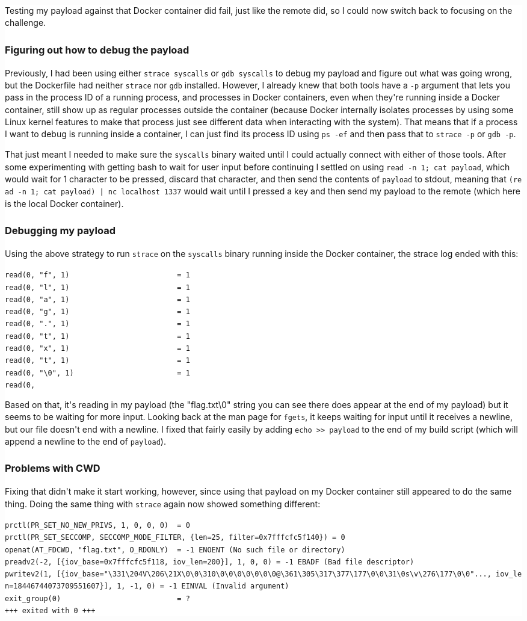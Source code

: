 Testing my payload against that Docker container did fail, just like the remote did, so I could now switch back to focusing on the challenge.

### Figuring out how to debug the payload

Previously, I had been using either `strace syscalls` or `gdb syscalls` to debug my payload and figure out what was going wrong, but the Dockerfile had neither `strace` nor `gdb` installed. However, I already knew that both tools have a `-p` argument that lets you pass in the process ID of a running process, and processes in Docker containers, even when they're running inside a Docker container, still show up as regular processes outside the container (because Docker internally isolates processes by using some Linux kernel features to make that process just see different data when interacting with the system). That means that if a process I want to debug is running inside a container, I can just find its process ID using `ps -ef` and then pass that to `strace -p` or `gdb -p`.

That just meant I needed to make sure the `syscalls` binary waited until I could actually connect with either of those tools. After some experimenting with getting bash to wait for user input before continuing I settled on using `read -n 1; cat payload`, which would wait for 1 character to be pressed, discard that character, and then send the contents of `payload` to stdout, meaning that `(read -n 1; cat payload) | nc localhost 1337` would wait until I pressed a key and then send my payload to the remote (which here is the local Docker container).

### Debugging my payload

Using the above strategy to run `strace` on the `syscalls` binary running inside the Docker container, the strace log ended with this:

```
read(0, "f", 1)                         = 1
read(0, "l", 1)                         = 1
read(0, "a", 1)                         = 1
read(0, "g", 1)                         = 1
read(0, ".", 1)                         = 1
read(0, "t", 1)                         = 1
read(0, "x", 1)                         = 1
read(0, "t", 1)                         = 1
read(0, "\0", 1)                        = 1
read(0,
```

Based on that, it's reading in my payload (the "flag.txt\0" string you can see there does appear at the end of my payload) but it seems to be waiting for more input. Looking back at the man page for `fgets`, it keeps waiting for input until it receives a newline, but our file doesn't end with a newline. I fixed that fairly easily by adding `echo >> payload` to the end of my build script (which will append a newline to the end of `payload`).

### Problems with CWD

Fixing that didn't make it start working, however, since using that payload on my Docker container still appeared to do the same thing. Doing the same thing with `strace` again now showed something different:

```
prctl(PR_SET_NO_NEW_PRIVS, 1, 0, 0, 0)  = 0
prctl(PR_SET_SECCOMP, SECCOMP_MODE_FILTER, {len=25, filter=0x7fffcfc5f140}) = 0
openat(AT_FDCWD, "flag.txt", O_RDONLY)  = -1 ENOENT (No such file or directory)
preadv2(-2, [{iov_base=0x7fffcfc5f118, iov_len=200}], 1, 0, 0) = -1 EBADF (Bad file descriptor)
pwritev2(1, [{iov_base="\331\204V\206\21X\0\0\310\0\0\0\0\0\0\0@\361\305\317\377\177\0\0\31\0s\v\276\177\0\0"..., iov_len=18446744073709551607}], 1, -1, 0) = -1 EINVAL (Invalid argument)
exit_group(0)                           = ?
+++ exited with 0 +++
```
